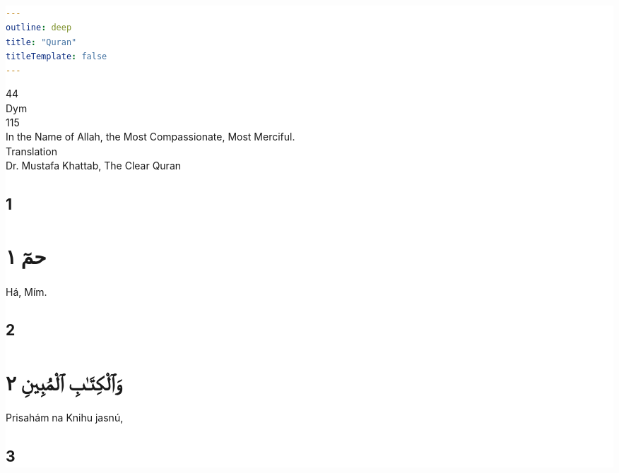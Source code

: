 ```yaml
---
outline: deep
title: "Quran"
titleTemplate: false
---
```



<div class="chapter-title-wrapper">
<div class="chapter-title">44</div>
<div class="chapter-title-slovak">Dym</div>
<div class="chapter-opening">115</div>
<div class="chapter-opening-slovak">In the Name of Allah, the Most Compassionate, Most Merciful.</div>
</div>

<div class="intro2-wrapper">
<div class="chapter-info-wrapper">
<div class="chapter-info-translation">Translation</div>
<div class="chapter-info-name">Dr. Mustafa Khattab, The Clear Quran</div>
</div>

</div>

## 1


<Badge type="info" text="44:1" class="badge" />
<div>
<div class="main-verse" >

<h1 class="verse-arabic">حمٓ ١</h1>
</div>

<p>Há, Mím.</p>
</div>
<div class="break"></div>

## 2


<Badge type="info" text="44:2" class="badge" />
<div>
<div class="main-verse" >

<h1 class="verse-arabic">وَٱلْكِتَـٰبِ ٱلْمُبِينِ ٢</h1>
</div>

<p>Prisahám na Knihu jasnú,</p>
</div>

<div class="break"></div>

## 3
